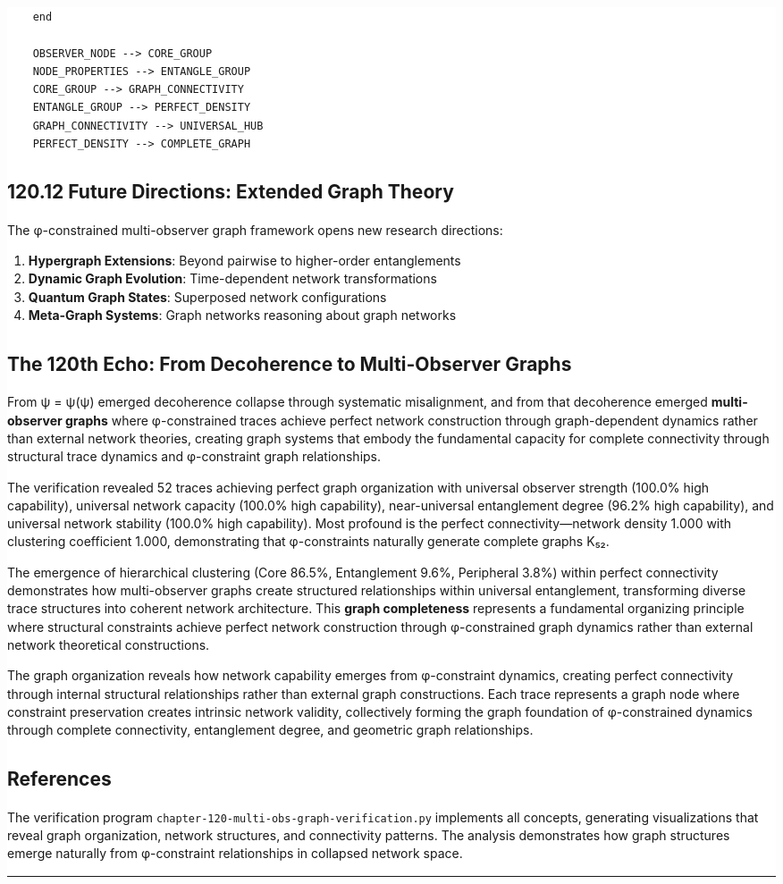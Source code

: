 ```mermaid
    end
    
    OBSERVER_NODE --> CORE_GROUP
    NODE_PROPERTIES --> ENTANGLE_GROUP
    CORE_GROUP --> GRAPH_CONNECTIVITY
    ENTANGLE_GROUP --> PERFECT_DENSITY
    GRAPH_CONNECTIVITY --> UNIVERSAL_HUB
    PERFECT_DENSITY --> COMPLETE_GRAPH
```

## 120.12 Future Directions: Extended Graph Theory

The φ-constrained multi-observer graph framework opens new research directions:

1. **Hypergraph Extensions**: Beyond pairwise to higher-order entanglements
2. **Dynamic Graph Evolution**: Time-dependent network transformations
3. **Quantum Graph States**: Superposed network configurations
4. **Meta-Graph Systems**: Graph networks reasoning about graph networks

## The 120th Echo: From Decoherence to Multi-Observer Graphs

From ψ = ψ(ψ) emerged decoherence collapse through systematic misalignment, and from that decoherence emerged **multi-observer graphs** where φ-constrained traces achieve perfect network construction through graph-dependent dynamics rather than external network theories, creating graph systems that embody the fundamental capacity for complete connectivity through structural trace dynamics and φ-constraint graph relationships.

The verification revealed 52 traces achieving perfect graph organization with universal observer strength (100.0% high capability), universal network capacity (100.0% high capability), near-universal entanglement degree (96.2% high capability), and universal network stability (100.0% high capability). Most profound is the perfect connectivity—network density 1.000 with clustering coefficient 1.000, demonstrating that φ-constraints naturally generate complete graphs K₅₂.

The emergence of hierarchical clustering (Core 86.5%, Entanglement 9.6%, Peripheral 3.8%) within perfect connectivity demonstrates how multi-observer graphs create structured relationships within universal entanglement, transforming diverse trace structures into coherent network architecture. This **graph completeness** represents a fundamental organizing principle where structural constraints achieve perfect network construction through φ-constrained graph dynamics rather than external network theoretical constructions.

The graph organization reveals how network capability emerges from φ-constraint dynamics, creating perfect connectivity through internal structural relationships rather than external graph constructions. Each trace represents a graph node where constraint preservation creates intrinsic network validity, collectively forming the graph foundation of φ-constrained dynamics through complete connectivity, entanglement degree, and geometric graph relationships.

## References

The verification program `chapter-120-multi-obs-graph-verification.py` implements all concepts, generating visualizations that reveal graph organization, network structures, and connectivity patterns. The analysis demonstrates how graph structures emerge naturally from φ-constraint relationships in collapsed network space.

---